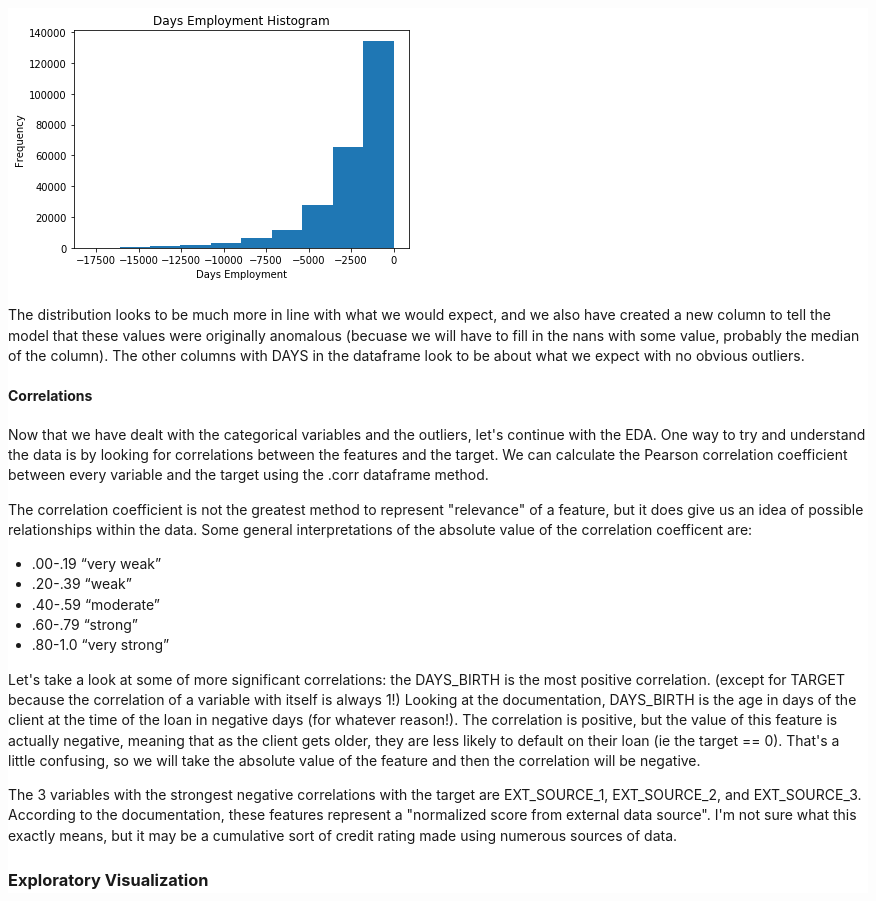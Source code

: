 ![image](resources/images/days_employed.png)

The distribution looks to be much more in line with what we would expect, and we also have created a new column to tell the model that these values were originally anomalous (becuase we will have to fill in the nans with some value, probably the median of the column). The other columns with DAYS in the dataframe look to be about what we expect with no obvious outliers.

#### Correlations

Now that we have dealt with the categorical variables and the outliers, let's continue with the EDA. One way to try and understand the data is by looking for correlations between the features and the target. We can calculate the Pearson correlation coefficient between every variable and the target using the .corr dataframe method.

The correlation coefficient is not the greatest method to represent "relevance" of a feature, but it does give us an idea of possible relationships within the data. Some general interpretations of the absolute value of the correlation coefficent are:

* .00-.19 “very weak”
* .20-.39 “weak”
* .40-.59 “moderate”
* .60-.79 “strong”
* .80-1.0 “very strong”

Let's take a look at some of more significant correlations: the DAYS_BIRTH is the most positive correlation. (except for TARGET because the correlation of a variable with itself is always 1!) Looking at the documentation, DAYS_BIRTH is the age in days of the client at the time of the loan in negative days (for whatever reason!). The correlation is positive, but the value of this feature is actually negative, meaning that as the client gets older, they are less likely to default on their loan (ie the target == 0). That's a little confusing, so we will take the absolute value of the feature and then the correlation will be negative.

The 3 variables with the strongest negative correlations with the target are EXT_SOURCE_1, EXT_SOURCE_2, and EXT_SOURCE_3. According to the documentation, these features represent a "normalized score from external data source". I'm not sure what this exactly means, but it may be a cumulative sort of credit rating made using numerous sources of data.


### Exploratory Visualization
